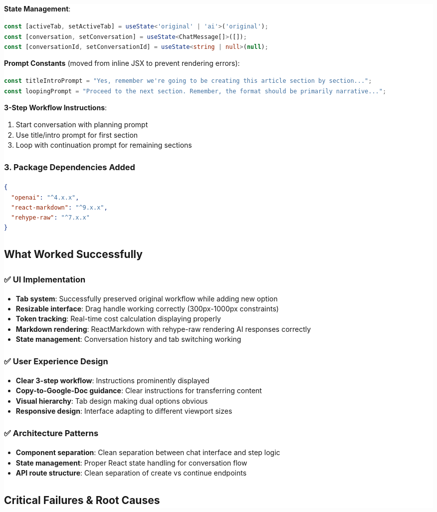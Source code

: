 **State Management**:
```typescript
const [activeTab, setActiveTab] = useState<'original' | 'ai'>('original');
const [conversation, setConversation] = useState<ChatMessage[]>([]);
const [conversationId, setConversationId] = useState<string | null>(null);
```

**Prompt Constants** (moved from inline JSX to prevent rendering errors):
```typescript
const titleIntroPrompt = "Yes, remember we're going to be creating this article section by section...";
const loopingPrompt = "Proceed to the next section. Remember, the format should be primarily narrative...";
```

**3-Step Workflow Instructions**:
1. Start conversation with planning prompt
2. Use title/intro prompt for first section  
3. Loop with continuation prompt for remaining sections

### 3. Package Dependencies Added

```json
{
  "openai": "^4.x.x",
  "react-markdown": "^9.x.x", 
  "rehype-raw": "^7.x.x"
}
```

## What Worked Successfully

### ✅ UI Implementation
- **Tab system**: Successfully preserved original workflow while adding new option
- **Resizable interface**: Drag handle working correctly (300px-1000px constraints)
- **Token tracking**: Real-time cost calculation displaying properly
- **Markdown rendering**: ReactMarkdown with rehype-raw rendering AI responses correctly
- **State management**: Conversation history and tab switching working

### ✅ User Experience Design
- **Clear 3-step workflow**: Instructions prominently displayed
- **Copy-to-Google-Doc guidance**: Clear instructions for transferring content
- **Visual hierarchy**: Tab design making dual options obvious
- **Responsive design**: Interface adapting to different viewport sizes

### ✅ Architecture Patterns
- **Component separation**: Clean separation between chat interface and step logic
- **State management**: Proper React state handling for conversation flow
- **API route structure**: Clean separation of create vs continue endpoints

## Critical Failures & Root Causes
